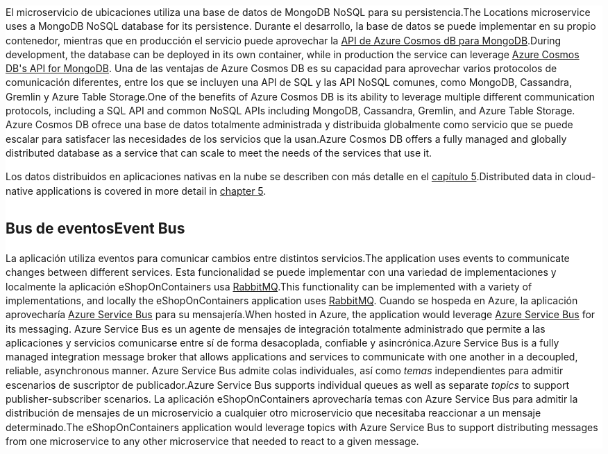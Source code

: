<span data-ttu-id="a9204-165">El microservicio de ubicaciones utiliza una base de datos de MongoDB NoSQL para su persistencia.</span><span class="sxs-lookup"><span data-stu-id="a9204-165">The Locations microservice uses a MongoDB NoSQL database for its persistence.</span></span> <span data-ttu-id="a9204-166">Durante el desarrollo, la base de datos se puede implementar en su propio contenedor, mientras que en producción el servicio puede aprovechar la [API de Azure Cosmos dB para MongoDB](https://docs.microsoft.com/azure/cosmos-db/mongodb-introduction).</span><span class="sxs-lookup"><span data-stu-id="a9204-166">During development, the database can be deployed in its own container, while in production the service can leverage [Azure Cosmos DB's API for MongoDB](https://docs.microsoft.com/azure/cosmos-db/mongodb-introduction).</span></span> <span data-ttu-id="a9204-167">Una de las ventajas de Azure Cosmos DB es su capacidad para aprovechar varios protocolos de comunicación diferentes, entre los que se incluyen una API de SQL y las API NoSQL comunes, como MongoDB, Cassandra, Gremlin y Azure Table Storage.</span><span class="sxs-lookup"><span data-stu-id="a9204-167">One of the benefits of Azure Cosmos DB is its ability to leverage multiple different communication protocols, including a SQL API and common NoSQL APIs including MongoDB, Cassandra, Gremlin, and Azure Table Storage.</span></span> <span data-ttu-id="a9204-168">Azure Cosmos DB ofrece una base de datos totalmente administrada y distribuida globalmente como servicio que se puede escalar para satisfacer las necesidades de los servicios que la usan.</span><span class="sxs-lookup"><span data-stu-id="a9204-168">Azure Cosmos DB offers a fully managed and globally distributed database as a service that can scale to meet the needs of the services that use it.</span></span>

<span data-ttu-id="a9204-169">Los datos distribuidos en aplicaciones nativas en la nube se describen con más detalle en el [capítulo 5](distributed-data.md).</span><span class="sxs-lookup"><span data-stu-id="a9204-169">Distributed data in cloud-native applications is covered in more detail in [chapter 5](distributed-data.md).</span></span>

## <a name="event-bus"></a><span data-ttu-id="a9204-170">Bus de eventos</span><span class="sxs-lookup"><span data-stu-id="a9204-170">Event Bus</span></span>

<span data-ttu-id="a9204-171">La aplicación utiliza eventos para comunicar cambios entre distintos servicios.</span><span class="sxs-lookup"><span data-stu-id="a9204-171">The application uses events to communicate changes between different services.</span></span> <span data-ttu-id="a9204-172">Esta funcionalidad se puede implementar con una variedad de implementaciones y localmente la aplicación eShopOnContainers usa [RabbitMQ](https://www.rabbitmq.com/).</span><span class="sxs-lookup"><span data-stu-id="a9204-172">This functionality can be implemented with a variety of implementations, and locally the eShopOnContainers application uses [RabbitMQ](https://www.rabbitmq.com/).</span></span> <span data-ttu-id="a9204-173">Cuando se hospeda en Azure, la aplicación aprovecharía [Azure Service Bus](https://docs.microsoft.com/azure/service-bus/) para su mensajería.</span><span class="sxs-lookup"><span data-stu-id="a9204-173">When hosted in Azure, the application would leverage [Azure Service Bus](https://docs.microsoft.com/azure/service-bus/) for its messaging.</span></span> <span data-ttu-id="a9204-174">Azure Service Bus es un agente de mensajes de integración totalmente administrado que permite a las aplicaciones y servicios comunicarse entre sí de forma desacoplada, confiable y asincrónica.</span><span class="sxs-lookup"><span data-stu-id="a9204-174">Azure Service Bus is a fully managed integration message broker that allows applications and services to communicate with one another in a decoupled, reliable, asynchronous manner.</span></span> <span data-ttu-id="a9204-175">Azure Service Bus admite colas individuales, así como *temas* independientes para admitir escenarios de suscriptor de publicador.</span><span class="sxs-lookup"><span data-stu-id="a9204-175">Azure Service Bus supports individual queues as well as separate *topics* to support publisher-subscriber scenarios.</span></span> <span data-ttu-id="a9204-176">La aplicación eShopOnContainers aprovecharía temas con Azure Service Bus para admitir la distribución de mensajes de un microservicio a cualquier otro microservicio que necesitaba reaccionar a un mensaje determinado.</span><span class="sxs-lookup"><span data-stu-id="a9204-176">The eShopOnContainers application would leverage topics with Azure Service Bus to support distributing messages from one microservice to any other microservice that needed to react to a given message.</span></span>
